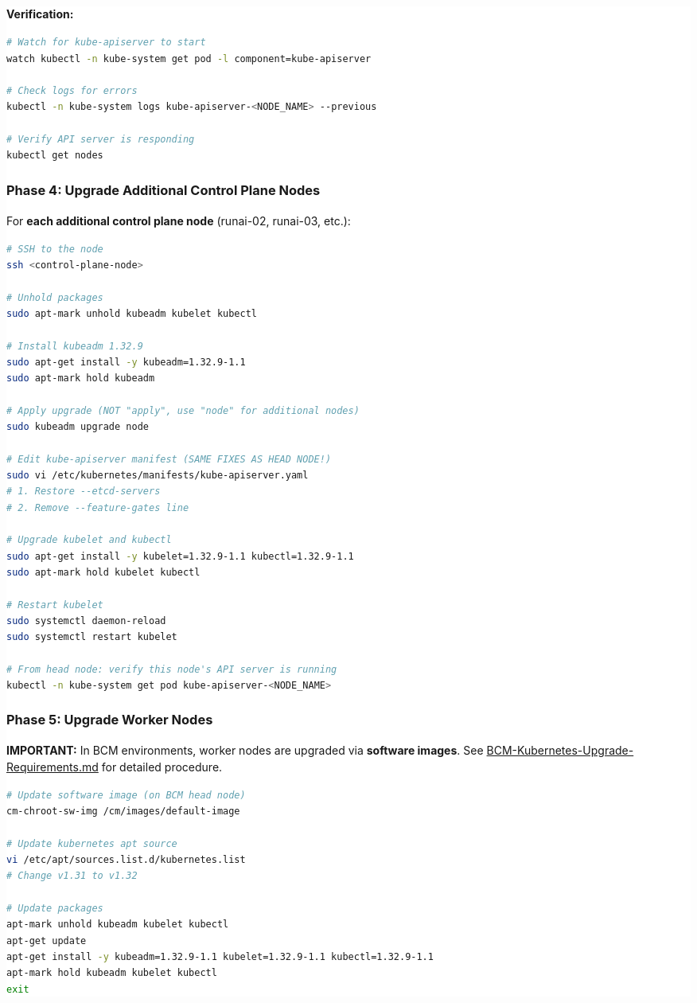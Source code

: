 **Verification:**
```bash
# Watch for kube-apiserver to start
watch kubectl -n kube-system get pod -l component=kube-apiserver

# Check logs for errors
kubectl -n kube-system logs kube-apiserver-<NODE_NAME> --previous

# Verify API server is responding
kubectl get nodes
```

### Phase 4: Upgrade Additional Control Plane Nodes

For **each additional control plane node** (runai-02, runai-03, etc.):

```bash
# SSH to the node
ssh <control-plane-node>

# Unhold packages
sudo apt-mark unhold kubeadm kubelet kubectl

# Install kubeadm 1.32.9
sudo apt-get install -y kubeadm=1.32.9-1.1
sudo apt-mark hold kubeadm

# Apply upgrade (NOT "apply", use "node" for additional nodes)
sudo kubeadm upgrade node

# Edit kube-apiserver manifest (SAME FIXES AS HEAD NODE!)
sudo vi /etc/kubernetes/manifests/kube-apiserver.yaml
# 1. Restore --etcd-servers
# 2. Remove --feature-gates line

# Upgrade kubelet and kubectl
sudo apt-get install -y kubelet=1.32.9-1.1 kubectl=1.32.9-1.1
sudo apt-mark hold kubelet kubectl

# Restart kubelet
sudo systemctl daemon-reload
sudo systemctl restart kubelet

# From head node: verify this node's API server is running
kubectl -n kube-system get pod kube-apiserver-<NODE_NAME>
```

### Phase 5: Upgrade Worker Nodes

**IMPORTANT:** In BCM environments, worker nodes are upgraded via **software images**. See [BCM-Kubernetes-Upgrade-Requirements.md](BCM-Kubernetes-Upgrade-Requirements.md) for detailed procedure.

```bash
# Update software image (on BCM head node)
cm-chroot-sw-img /cm/images/default-image

# Update kubernetes apt source
vi /etc/apt/sources.list.d/kubernetes.list
# Change v1.31 to v1.32

# Update packages
apt-mark unhold kubeadm kubelet kubectl
apt-get update
apt-get install -y kubeadm=1.32.9-1.1 kubelet=1.32.9-1.1 kubectl=1.32.9-1.1
apt-mark hold kubeadm kubelet kubectl
exit
```